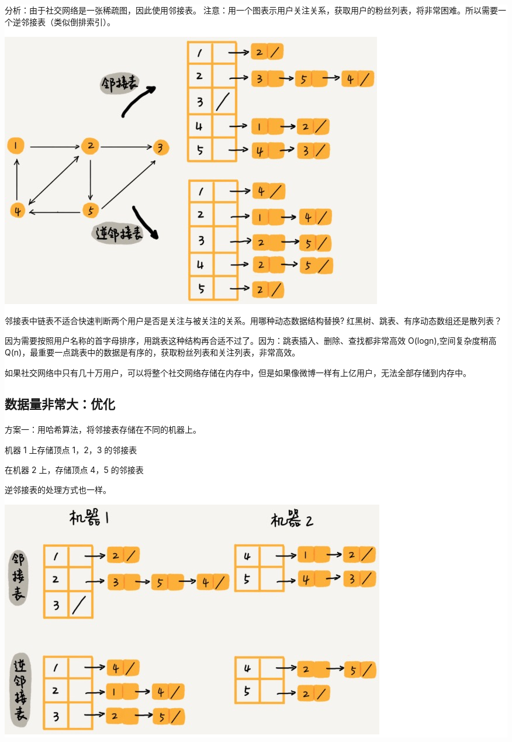 分析：由于社交网络是一张稀疏图，因此使用邻接表。
注意：用一个图表示用户关注关系，获取用户的粉丝列表，将非常困难。所以需要一个逆邻接表（类似倒排索引）。

![](../image/20200119143310.jpg)

邻接表中链表不适合快速判断两个用户是否是关注与被关注的关系。用哪种动态数据结构替换? 红黑树、跳表、有序动态数组还是散列表？

因为需要按照用户名称的首字母排序，用跳表这种结构再合适不过了。因为：跳表插入、删除、查找都非常高效 O(logn),空间复杂度稍高Q(n)，最重要一点跳表中的数据是有序的，获取粉丝列表和关注列表，非常高效。

如果社交网络中只有几十万用户，可以将整个社交网络存储在内存中，但是如果像微博一样有上亿用户，无法全部存储到内存中。

## 数据量非常大：优化

方案一：用哈希算法，将邻接表存储在不同的机器上。

机器 1 上存储顶点 1，2，3 的邻接表

在机器 2 上，存储顶点 4，5 的邻接表

逆邻接表的处理方式也一样。

![](../image/20200119143412.jpg)
